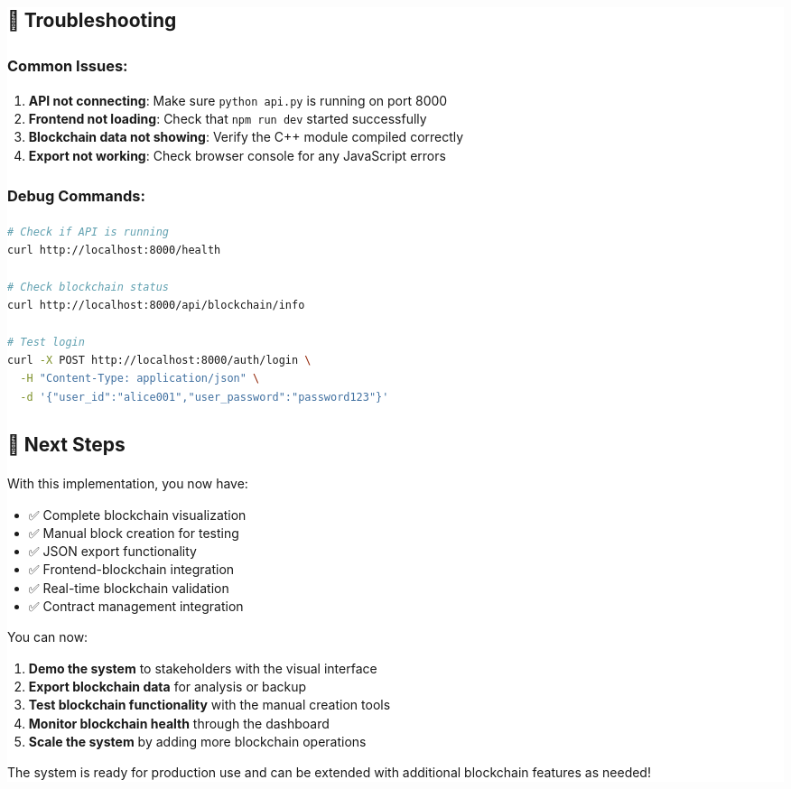 ## 🚨 Troubleshooting

### Common Issues:

1. **API not connecting**: Make sure `python api.py` is running on port 8000
2. **Frontend not loading**: Check that `npm run dev` started successfully
3. **Blockchain data not showing**: Verify the C++ module compiled correctly
4. **Export not working**: Check browser console for any JavaScript errors

### Debug Commands:
```bash
# Check if API is running
curl http://localhost:8000/health

# Check blockchain status
curl http://localhost:8000/api/blockchain/info

# Test login
curl -X POST http://localhost:8000/auth/login \
  -H "Content-Type: application/json" \
  -d '{"user_id":"alice001","user_password":"password123"}'
```

## 🎯 Next Steps

With this implementation, you now have:
- ✅ Complete blockchain visualization
- ✅ Manual block creation for testing  
- ✅ JSON export functionality
- ✅ Frontend-blockchain integration
- ✅ Real-time blockchain validation
- ✅ Contract management integration

You can now:
1. **Demo the system** to stakeholders with the visual interface
2. **Export blockchain data** for analysis or backup
3. **Test blockchain functionality** with the manual creation tools
4. **Monitor blockchain health** through the dashboard
5. **Scale the system** by adding more blockchain operations

The system is ready for production use and can be extended with additional blockchain features as needed!
